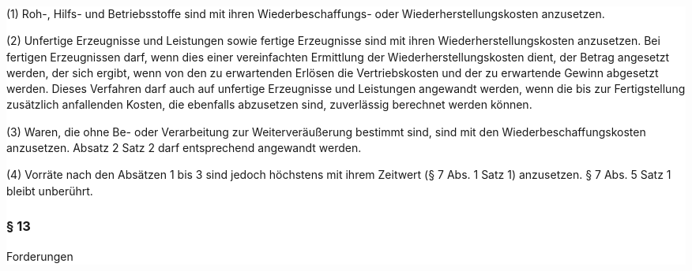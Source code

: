 <div>

<div class="jnhtml">

<div>

<div class="jurAbsatz">

(1) Roh-, Hilfs- und Betriebsstoffe sind mit ihren Wiederbeschaffungs-
oder Wiederherstellungskosten anzusetzen.

</div>

<div class="jurAbsatz">

(2) Unfertige Erzeugnisse und Leistungen sowie fertige Erzeugnisse sind
mit ihren Wiederherstellungskosten anzusetzen. Bei fertigen Erzeugnissen
darf, wenn dies einer vereinfachten Ermittlung der
Wiederherstellungskosten dient, der Betrag angesetzt werden, der sich
ergibt, wenn von den zu erwartenden Erlösen die Vertriebskosten und der
zu erwartende Gewinn abgesetzt werden. Dieses Verfahren darf auch auf
unfertige Erzeugnisse und Leistungen angewandt werden, wenn die bis zur
Fertigstellung zusätzlich anfallenden Kosten, die ebenfalls abzusetzen
sind, zuverlässig berechnet werden können.

</div>

<div class="jurAbsatz">

(3) Waren, die ohne Be- oder Verarbeitung zur Weiterveräußerung bestimmt
sind, sind mit den Wiederbeschaffungskosten anzusetzen. Absatz 2 Satz 2
darf entsprechend angewandt werden.

</div>

<div class="jurAbsatz">

(4) Vorräte nach den Absätzen 1 bis 3 sind jedoch höchstens mit ihrem
Zeitwert (§ 7 Abs. 1 Satz 1) anzusetzen. § 7 Abs. 5 Satz 1 bleibt
unberührt.

</div>

</div>

</div>

</div>

<span id="BJNR211690990BJNE001702307.html"></span>

### § 13  
Forderungen

<div>

<div class="jnhtml">

<div>

<div class="jurAbsatz">
